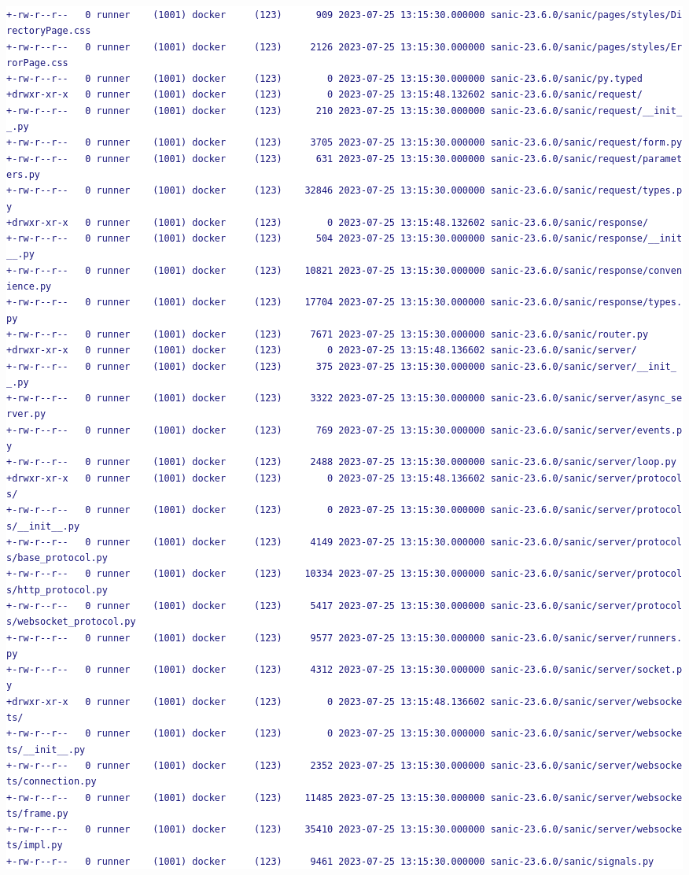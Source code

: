 ```diff
+-rw-r--r--   0 runner    (1001) docker     (123)      909 2023-07-25 13:15:30.000000 sanic-23.6.0/sanic/pages/styles/DirectoryPage.css
+-rw-r--r--   0 runner    (1001) docker     (123)     2126 2023-07-25 13:15:30.000000 sanic-23.6.0/sanic/pages/styles/ErrorPage.css
+-rw-r--r--   0 runner    (1001) docker     (123)        0 2023-07-25 13:15:30.000000 sanic-23.6.0/sanic/py.typed
+drwxr-xr-x   0 runner    (1001) docker     (123)        0 2023-07-25 13:15:48.132602 sanic-23.6.0/sanic/request/
+-rw-r--r--   0 runner    (1001) docker     (123)      210 2023-07-25 13:15:30.000000 sanic-23.6.0/sanic/request/__init__.py
+-rw-r--r--   0 runner    (1001) docker     (123)     3705 2023-07-25 13:15:30.000000 sanic-23.6.0/sanic/request/form.py
+-rw-r--r--   0 runner    (1001) docker     (123)      631 2023-07-25 13:15:30.000000 sanic-23.6.0/sanic/request/parameters.py
+-rw-r--r--   0 runner    (1001) docker     (123)    32846 2023-07-25 13:15:30.000000 sanic-23.6.0/sanic/request/types.py
+drwxr-xr-x   0 runner    (1001) docker     (123)        0 2023-07-25 13:15:48.132602 sanic-23.6.0/sanic/response/
+-rw-r--r--   0 runner    (1001) docker     (123)      504 2023-07-25 13:15:30.000000 sanic-23.6.0/sanic/response/__init__.py
+-rw-r--r--   0 runner    (1001) docker     (123)    10821 2023-07-25 13:15:30.000000 sanic-23.6.0/sanic/response/convenience.py
+-rw-r--r--   0 runner    (1001) docker     (123)    17704 2023-07-25 13:15:30.000000 sanic-23.6.0/sanic/response/types.py
+-rw-r--r--   0 runner    (1001) docker     (123)     7671 2023-07-25 13:15:30.000000 sanic-23.6.0/sanic/router.py
+drwxr-xr-x   0 runner    (1001) docker     (123)        0 2023-07-25 13:15:48.136602 sanic-23.6.0/sanic/server/
+-rw-r--r--   0 runner    (1001) docker     (123)      375 2023-07-25 13:15:30.000000 sanic-23.6.0/sanic/server/__init__.py
+-rw-r--r--   0 runner    (1001) docker     (123)     3322 2023-07-25 13:15:30.000000 sanic-23.6.0/sanic/server/async_server.py
+-rw-r--r--   0 runner    (1001) docker     (123)      769 2023-07-25 13:15:30.000000 sanic-23.6.0/sanic/server/events.py
+-rw-r--r--   0 runner    (1001) docker     (123)     2488 2023-07-25 13:15:30.000000 sanic-23.6.0/sanic/server/loop.py
+drwxr-xr-x   0 runner    (1001) docker     (123)        0 2023-07-25 13:15:48.136602 sanic-23.6.0/sanic/server/protocols/
+-rw-r--r--   0 runner    (1001) docker     (123)        0 2023-07-25 13:15:30.000000 sanic-23.6.0/sanic/server/protocols/__init__.py
+-rw-r--r--   0 runner    (1001) docker     (123)     4149 2023-07-25 13:15:30.000000 sanic-23.6.0/sanic/server/protocols/base_protocol.py
+-rw-r--r--   0 runner    (1001) docker     (123)    10334 2023-07-25 13:15:30.000000 sanic-23.6.0/sanic/server/protocols/http_protocol.py
+-rw-r--r--   0 runner    (1001) docker     (123)     5417 2023-07-25 13:15:30.000000 sanic-23.6.0/sanic/server/protocols/websocket_protocol.py
+-rw-r--r--   0 runner    (1001) docker     (123)     9577 2023-07-25 13:15:30.000000 sanic-23.6.0/sanic/server/runners.py
+-rw-r--r--   0 runner    (1001) docker     (123)     4312 2023-07-25 13:15:30.000000 sanic-23.6.0/sanic/server/socket.py
+drwxr-xr-x   0 runner    (1001) docker     (123)        0 2023-07-25 13:15:48.136602 sanic-23.6.0/sanic/server/websockets/
+-rw-r--r--   0 runner    (1001) docker     (123)        0 2023-07-25 13:15:30.000000 sanic-23.6.0/sanic/server/websockets/__init__.py
+-rw-r--r--   0 runner    (1001) docker     (123)     2352 2023-07-25 13:15:30.000000 sanic-23.6.0/sanic/server/websockets/connection.py
+-rw-r--r--   0 runner    (1001) docker     (123)    11485 2023-07-25 13:15:30.000000 sanic-23.6.0/sanic/server/websockets/frame.py
+-rw-r--r--   0 runner    (1001) docker     (123)    35410 2023-07-25 13:15:30.000000 sanic-23.6.0/sanic/server/websockets/impl.py
+-rw-r--r--   0 runner    (1001) docker     (123)     9461 2023-07-25 13:15:30.000000 sanic-23.6.0/sanic/signals.py
```